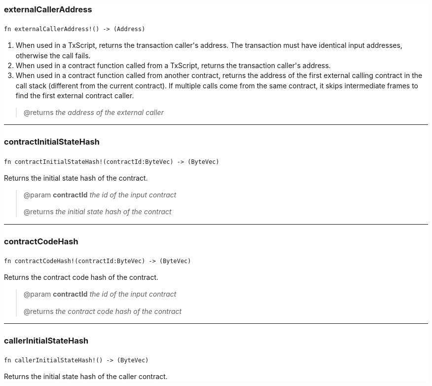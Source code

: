 
### externalCallerAddress

```ralph
fn externalCallerAddress!() -> (Address)
```

<ol>
<li>When used in a TxScript, returns the transaction caller's address. The transaction must have identical input addresses, otherwise the call fails.</li>
<li>When used in a contract function called from a TxScript, returns the transaction caller's address.</li>
<li>When used in a contract function called from another contract, returns the address of the first external calling contract in the call stack (different from the current contract). If multiple calls come from the same contract, it skips intermediate frames to find the first external contract caller.</li>
</ol>

> @returns *the address of the external caller*

---

### contractInitialStateHash

```ralph
fn contractInitialStateHash!(contractId:ByteVec) -> (ByteVec)
```

Returns the initial state hash of the contract.

> @param **contractId** *the id of the input contract*
>
> @returns *the initial state hash of the contract*

---

### contractCodeHash

```ralph
fn contractCodeHash!(contractId:ByteVec) -> (ByteVec)
```

Returns the contract code hash of the contract.

> @param **contractId** *the id of the input contract*
>
> @returns *the contract code hash of the contract*

---

### callerInitialStateHash

```ralph
fn callerInitialStateHash!() -> (ByteVec)
```

Returns the initial state hash of the caller contract.
